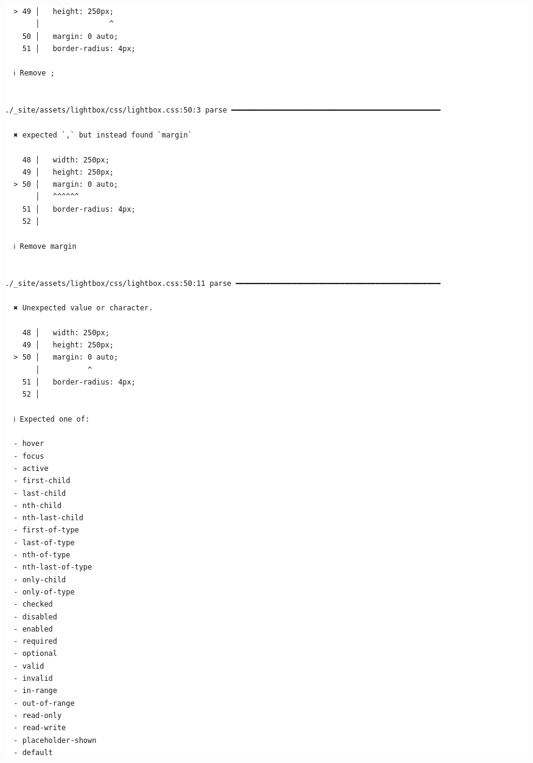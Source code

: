 ```
  > 49 │   height: 250px;
       │                ^
    50 │   margin: 0 auto;
    51 │   border-radius: 4px;
  
  ℹ Remove ;
  

./_site/assets/lightbox/css/lightbox.css:50:3 parse ━━━━━━━━━━━━━━━━━━━━━━━━━━━━━━━━━━━━━━━━━━━━━━━━

  ✖ expected `,` but instead found `margin`
  
    48 │   width: 250px;
    49 │   height: 250px;
  > 50 │   margin: 0 auto;
       │   ^^^^^^
    51 │   border-radius: 4px;
    52 │ 
  
  ℹ Remove margin
  

./_site/assets/lightbox/css/lightbox.css:50:11 parse ━━━━━━━━━━━━━━━━━━━━━━━━━━━━━━━━━━━━━━━━━━━━━━━

  ✖ Unexpected value or character.
  
    48 │   width: 250px;
    49 │   height: 250px;
  > 50 │   margin: 0 auto;
       │           ^
    51 │   border-radius: 4px;
    52 │ 
  
  ℹ Expected one of:
  
  - hover
  - focus
  - active
  - first-child
  - last-child
  - nth-child
  - nth-last-child
  - first-of-type
  - last-of-type
  - nth-of-type
  - nth-last-of-type
  - only-child
  - only-of-type
  - checked
  - disabled
  - enabled
  - required
  - optional
  - valid
  - invalid
  - in-range
  - out-of-range
  - read-only
  - read-write
  - placeholder-shown
  - default
```